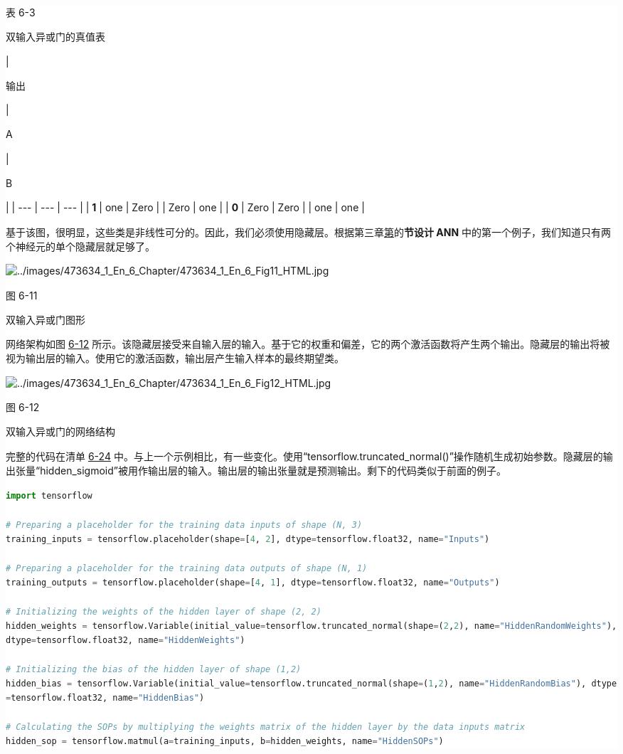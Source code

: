表 6-3

双输入异或门的真值表

<colgroup><col class="tcol1 align-center"> <col class="tcol2 align-center"> <col class="tcol3 align-center"></colgroup> 
| 

输出

 | 

A

 | 

B

 |
| --- | --- | --- |
| **1** | one | Zero |
| Zero | one |
| **0** | Zero | Zero |
| one | one |

基于该图，很明显，这些类是非线性可分的。因此，我们必须使用隐藏层。根据第三章[第](3.html)的**节设计 ANN** 中的第一个例子，我们知道只有两个神经元的单个隐藏层就足够了。

![../images/473634_1_En_6_Chapter/473634_1_En_6_Fig11_HTML.jpg](../images/473634_1_En_6_Chapter/473634_1_En_6_Fig11_HTML.jpg)

图 6-11

双输入异或门图形

网络架构如图 [6-12](#Fig12) 所示。该隐藏层接受来自输入层的输入。基于它的权重和偏差，它的两个激活函数将产生两个输出。隐藏层的输出将被视为输出层的输入。使用它的激活函数，输出层产生输入样本的最终期望类。

![../images/473634_1_En_6_Chapter/473634_1_En_6_Fig12_HTML.jpg](../images/473634_1_En_6_Chapter/473634_1_En_6_Fig12_HTML.jpg)

图 6-12

双输入异或门的网络结构

完整的代码在清单 [6-24](#PC45) 中。与上一个示例相比，有一些变化。使用“tensorflow.truncated_normal()”操作随机生成初始参数。隐藏层的输出张量“hidden_sigmoid”被用作输出层的输入。输出层的输出张量就是预测输出。剩下的代码类似于前面的例子。

```py
import tensorflow

# Preparing a placeholder for the training data inputs of shape (N, 3)
training_inputs = tensorflow.placeholder(shape=[4, 2], dtype=tensorflow.float32, name="Inputs")

# Preparing a placeholder for the training data outputs of shape (N, 1)
training_outputs = tensorflow.placeholder(shape=[4, 1], dtype=tensorflow.float32, name="Outputs")

# Initializing the weights of the hidden layer of shape (2, 2)
hidden_weights = tensorflow.Variable(initial_value=tensorflow.truncated_normal(shape=(2,2), name="HiddenRandomWeights"), dtype=tensorflow.float32, name="HiddenWeights")

# Initializing the bias of the hidden layer of shape (1,2)
hidden_bias = tensorflow.Variable(initial_value=tensorflow.truncated_normal(shape=(1,2), name="HiddenRandomBias"), dtype=tensorflow.float32, name="HiddenBias")

# Calculating the SOPs by multiplying the weights matrix of the hidden layer by the data inputs matrix
hidden_sop = tensorflow.matmul(a=training_inputs, b=hidden_weights, name="HiddenSOPs")

```
